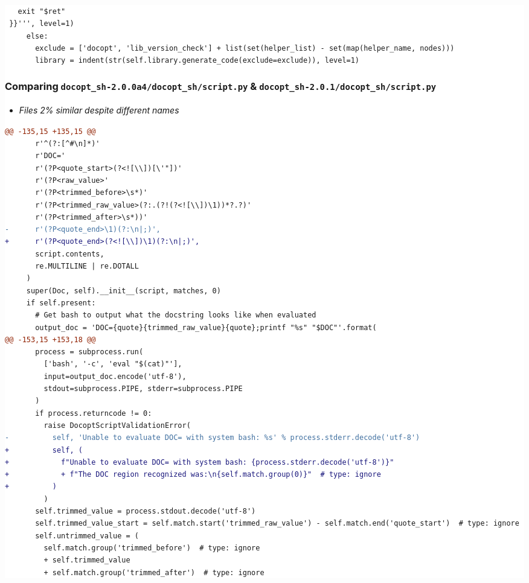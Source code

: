 ```diff
   exit "$ret"
 }}''', level=1)
     else:
       exclude = ['docopt', 'lib_version_check'] + list(set(helper_list) - set(map(helper_name, nodes)))
       library = indent(str(self.library.generate_code(exclude=exclude)), level=1)
```

### Comparing `docopt_sh-2.0.0a4/docopt_sh/script.py` & `docopt_sh-2.0.1/docopt_sh/script.py`

 * *Files 2% similar despite different names*

```diff
@@ -135,15 +135,15 @@
       r'^(?:[^#\n]*)'
       r'DOC='
       r'(?P<quote_start>(?<![\\])[\'"])'
       r'(?P<raw_value>'
       r'(?P<trimmed_before>\s*)'
       r'(?P<trimmed_raw_value>(?:.(?!(?<![\\])\1))*?.?)'
       r'(?P<trimmed_after>\s*))'
-      r'(?P<quote_end>\1)(?:\n|;)',
+      r'(?P<quote_end>(?<![\\])\1)(?:\n|;)',
       script.contents,
       re.MULTILINE | re.DOTALL
     )
     super(Doc, self).__init__(script, matches, 0)
     if self.present:
       # Get bash to output what the docstring looks like when evaluated
       output_doc = 'DOC={quote}{trimmed_raw_value}{quote};printf "%s" "$DOC"'.format(
@@ -153,15 +153,18 @@
       process = subprocess.run(
         ['bash', '-c', 'eval "$(cat)"'],
         input=output_doc.encode('utf-8'),
         stdout=subprocess.PIPE, stderr=subprocess.PIPE
       )
       if process.returncode != 0:
         raise DocoptScriptValidationError(
-          self, 'Unable to evaluate DOC= with system bash: %s' % process.stderr.decode('utf-8')
+          self, (
+            f"Unable to evaluate DOC= with system bash: {process.stderr.decode('utf-8')}"
+            + f"The DOC region recognized was:\n{self.match.group(0)}"  # type: ignore
+          )
         )
       self.trimmed_value = process.stdout.decode('utf-8')
       self.trimmed_value_start = self.match.start('trimmed_raw_value') - self.match.end('quote_start')  # type: ignore
       self.untrimmed_value = (
         self.match.group('trimmed_before')  # type: ignore
         + self.trimmed_value
         + self.match.group('trimmed_after')  # type: ignore
```
